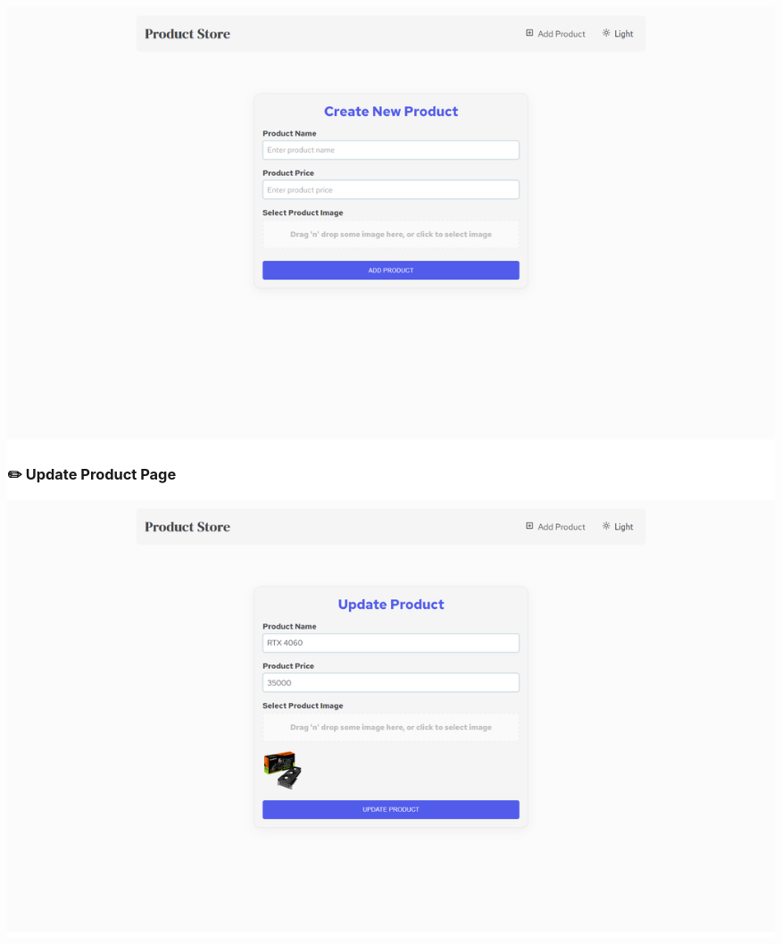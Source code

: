 ![Create Product](./screenshots/create-product.png)

### ✏️ Update Product Page
![Update Product](./screenshots/update-product.png)
